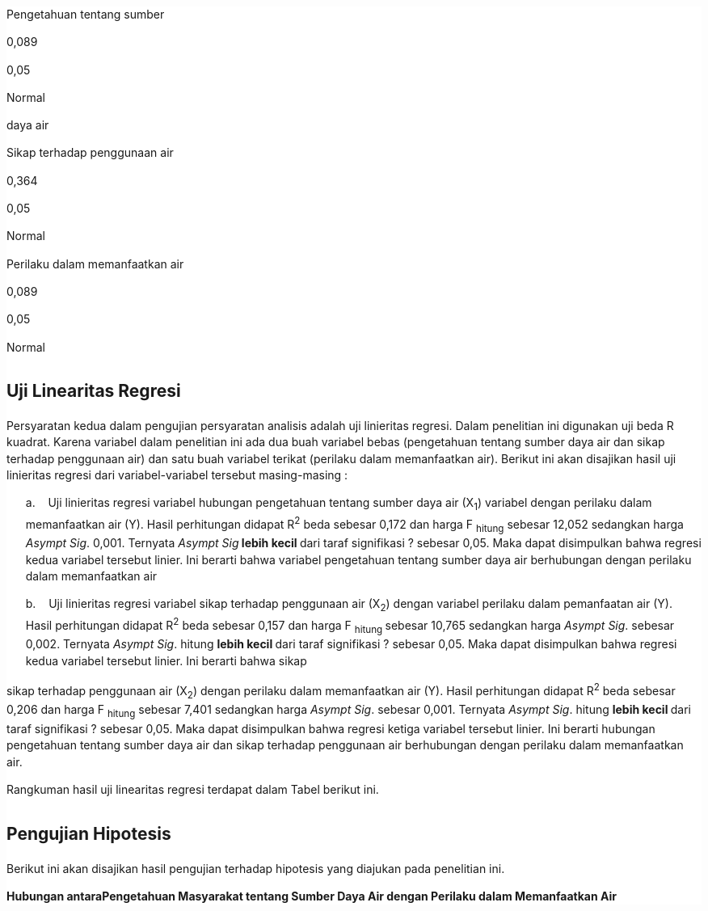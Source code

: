 <p><span class="font2">Pengetahuan tentang sumber</span></p></td><td style="vertical-align:bottom;">
<p><span class="font2">0,089</span></p></td><td style="vertical-align:bottom;">
<p><span class="font2">0,05</span></p></td><td style="vertical-align:bottom;">
<p><span class="font2">Normal</span></p></td></tr>
<tr><td style="vertical-align:bottom;">
<p><span class="font2">daya air</span></p></td><td style="vertical-align:top;"></td><td style="vertical-align:top;"></td><td style="vertical-align:top;"></td></tr>
<tr><td style="vertical-align:top;">
<p><span class="font2">Sikap terhadap penggunaan air</span></p></td><td style="vertical-align:top;">
<p><span class="font2">0,364</span></p></td><td style="vertical-align:top;">
<p><span class="font2">0,05</span></p></td><td style="vertical-align:top;">
<p><span class="font2">Normal</span></p></td></tr>
<tr><td style="vertical-align:top;">
<p><span class="font2">Perilaku dalam memanfaatkan air</span></p></td><td style="vertical-align:top;">
<p><span class="font2">0,089</span></p></td><td style="vertical-align:top;">
<p><span class="font2">0,05</span></p></td><td style="vertical-align:top;">
<p><span class="font2">Normal</span></p></td></tr>
</table>
<h2><a name="bookmark36"></a><span class="font2" style="font-weight:bold;"><a name="bookmark37"></a>Uji Linearitas Regresi</span></h2>
<p><span class="font2">Persyaratan kedua dalam pengujian persyaratan analisis adalah uji linieritas regresi. Dalam penelitian ini digunakan uji beda R kuadrat. Karena variabel dalam penelitian ini ada dua buah variabel bebas (pengetahuan tentang sumber daya air dan sikap terhadap penggunaan air) dan satu buah variabel terikat (perilaku dalam memanfaatkan air). Berikut ini akan disajikan hasil uji linieritas regresi dari variabel-variabel tersebut masing-masing :</span></p>
<ul style="list-style:none;"><li>
<p><span class="font2">a. &nbsp;&nbsp;&nbsp;Uji linieritas regresi variabel hubungan pengetahuan tentang sumber daya air (X<sub>1</sub>) variabel dengan perilaku dalam memanfaatkan air (Y). Hasil perhitungan didapat R<sup>2</sup> beda sebesar 0,172 dan harga F <sub>hitung</sub> sebesar 12,052 sedangkan harga </span><span class="font2" style="font-style:italic;">Asympt Sig</span><span class="font2">. 0,001. Ternyata </span><span class="font2" style="font-style:italic;">Asympt Sig</span><span class="font2" style="font-weight:bold;"> lebih kecil </span><span class="font2">dari taraf signifikasi ? sebesar 0,05. Maka dapat disimpulkan bahwa regresi kedua variabel tersebut linier. Ini berarti bahwa variabel pengetahuan tentang sumber daya air berhubungan dengan perilaku dalam memanfaatkan air</span></p></li>
<li>
<p><span class="font2">b. &nbsp;&nbsp;&nbsp;Uji linieritas regresi variabel sikap terhadap penggunaan air (X<sub>2</sub>) dengan variabel perilaku dalam pemanfaatan air (Y). Hasil perhitungan didapat R<sup>2</sup> beda sebesar 0,157 dan harga F <sub>hitung </sub>sebesar 10,765 sedangkan harga </span><span class="font2" style="font-style:italic;">Asympt Sig</span><span class="font2">. sebesar 0,002. Ternyata </span><span class="font2" style="font-style:italic;">Asympt Sig</span><span class="font2">. hitung </span><span class="font2" style="font-weight:bold;">lebih kecil </span><span class="font2">dari taraf signifikasi ? sebesar 0,05. Maka dapat disimpulkan bahwa regresi kedua variabel tersebut linier. Ini berarti bahwa sikap</span></p></li></ul>
<p><span class="font2">sikap terhadap penggunaan air (X<sub>2</sub>) dengan perilaku dalam memanfaatkan air (Y). Hasil perhitungan didapat R<sup>2</sup> beda sebesar 0,206 dan harga F <sub>hitung</sub> sebesar 7,401 sedangkan harga </span><span class="font2" style="font-style:italic;">Asympt Sig</span><span class="font2">. sebesar 0,001. Ternyata </span><span class="font2" style="font-style:italic;">Asympt Sig</span><span class="font2">. hitung </span><span class="font2" style="font-weight:bold;">lebih kecil </span><span class="font2">dari taraf signifikasi ? sebesar 0,05. Maka dapat disimpulkan bahwa regresi ketiga variabel tersebut linier. Ini berarti hubungan pengetahuan tentang sumber daya air dan sikap terhadap penggunaan air berhubungan dengan perilaku dalam memanfaatkan air.</span></p>
<p><span class="font2">Rangkuman hasil uji linearitas regresi terdapat dalam Tabel berikut ini.</span></p>
<h2><a name="bookmark38"></a><span class="font2" style="font-weight:bold;"><a name="bookmark39"></a>Pengujian Hipotesis</span></h2>
<p><span class="font2">Berikut ini akan disajikan hasil pengujian terhadap hipotesis yang diajukan pada penelitian ini.</span></p>
<p><span class="font2" style="font-weight:bold;">Hubungan antaraPengetahuan Masyarakat tentang Sumber Daya Air dengan Perilaku dalam Memanfaatkan Air</span></p>